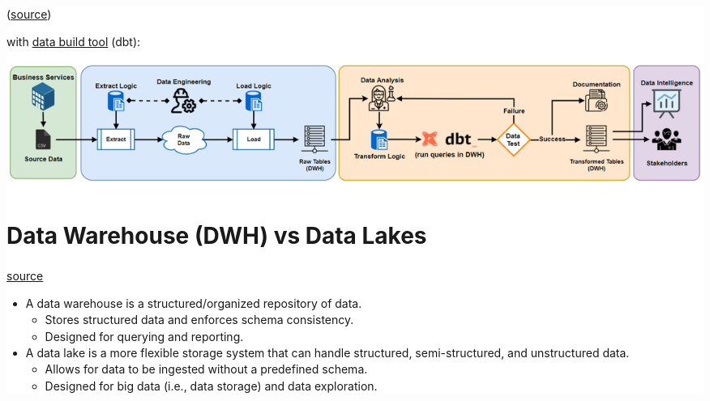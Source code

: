 ([source](https://ilegra.com/blog/we-need-to-talk-about-data-build-tool-from-etl-to-dbt/))

with [data build tool](https://ilegra.com/en/we-need-to-talk-about-data-build-tool/) (dbt):

![](Attachments%20-%20Interviews%20FAQ/Pasted%20image%2020231111161137.png)


# Data Warehouse (DWH) vs Data Lakes

[source](https://intellipaat.com/blog/interview-question/data-engineer-interview-questions/#21)

* A data warehouse is a structured/organized repository of data. 
	* Stores structured data and enforces schema consistency.
	* Designed for querying and reporting.
* A data lake is a more flexible storage system that can handle structured, semi-structured, and unstructured data. 
	* Allows for data to be ingested without a predefined schema.
	* Designed for big data (i.e., data storage) and data exploration. 
